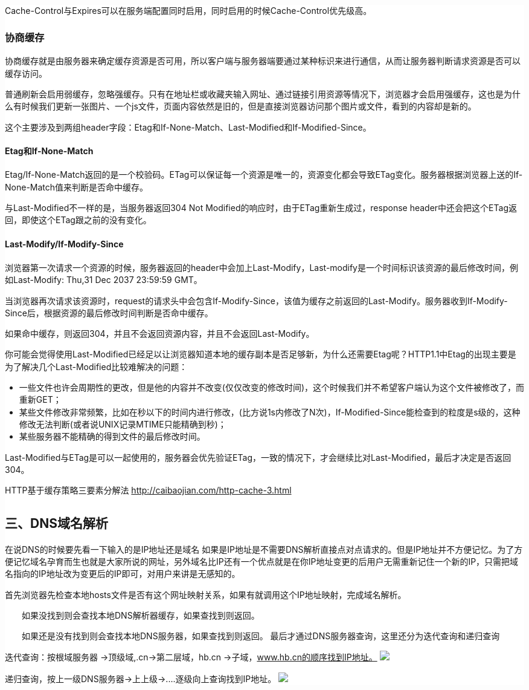 Cache-Control与Expires可以在服务端配置同时启用，同时启用的时候Cache-Control优先级高。

### 协商缓存
协商缓存就是由服务器来确定缓存资源是否可用，所以客户端与服务器端要通过某种标识来进行通信，从而让服务器判断请求资源是否可以缓存访问。

普通刷新会启用弱缓存，忽略强缓存。只有在地址栏或收藏夹输入网址、通过链接引用资源等情况下，浏览器才会启用强缓存，这也是为什么有时候我们更新一张图片、一个js文件，页面内容依然是旧的，但是直接浏览器访问那个图片或文件，看到的内容却是新的。

这个主要涉及到两组header字段：Etag和If-None-Match、Last-Modified和If-Modified-Since。

#### Etag和If-None-Match
Etag/If-None-Match返回的是一个校验码。ETag可以保证每一个资源是唯一的，资源变化都会导致ETag变化。服务器根据浏览器上送的If-None-Match值来判断是否命中缓存。

与Last-Modified不一样的是，当服务器返回304 Not Modified的响应时，由于ETag重新生成过，response header中还会把这个ETag返回，即使这个ETag跟之前的没有变化。

#### Last-Modify/If-Modify-Since
浏览器第一次请求一个资源的时候，服务器返回的header中会加上Last-Modify，Last-modify是一个时间标识该资源的最后修改时间，例如Last-Modify: Thu,31 Dec 2037 23:59:59 GMT。

当浏览器再次请求该资源时，request的请求头中会包含If-Modify-Since，该值为缓存之前返回的Last-Modify。服务器收到If-Modify-Since后，根据资源的最后修改时间判断是否命中缓存。

如果命中缓存，则返回304，并且不会返回资源内容，并且不会返回Last-Modify。

你可能会觉得使用Last-Modified已经足以让浏览器知道本地的缓存副本是否足够新，为什么还需要Etag呢？HTTP1.1中Etag的出现主要是为了解决几个Last-Modified比较难解决的问题：
- 一些文件也许会周期性的更改，但是他的内容并不改变(仅仅改变的修改时间)，这个时候我们并不希望客户端认为这个文件被修改了，而重新GET；
- 某些文件修改非常频繁，比如在秒以下的时间内进行修改，(比方说1s内修改了N次)，If-Modified-Since能检查到的粒度是s级的，这种修改无法判断(或者说UNIX记录MTIME只能精确到秒)；
- 某些服务器不能精确的得到文件的最后修改时间。

Last-Modified与ETag是可以一起使用的，服务器会优先验证ETag，一致的情况下，才会继续比对Last-Modified，最后才决定是否返回304。

HTTP基于缓存策略三要素分解法
http://caibaojian.com/http-cache-3.html

## 三、DNS域名解析
在说DNS的时候要先看一下输入的是IP地址还是域名
如果是IP地址是不需要DNS解析直接点对点请求的。但是IP地址并不方便记忆。为了方便记忆域名孕育而生也就是大家所说的网址，另外域名比IP还有一个优点就是在你IP地址变更的后用户无需重新记住一个新的IP，只需把域名指向的IP地址改为变更后的IP即可，对用户来讲是无感知的。

首先浏览器先检查本地hosts文件是否有这个网址映射关系，如果有就调用这个IP地址映射，完成域名解析。

　　如果没找到则会查找本地DNS解析器缓存，如果查找到则返回。

　　如果还是没有找到则会查找本地DNS服务器，如果查找到则返回。
最后才通过DNS服务器查询，这里还分为迭代查询和递归查询

迭代查询：按根域服务器 ->顶级域,.cn->第二层域，hb.cn ->子域，www.hb.cn的顺序找到IP地址。
<img src="http://images2015.cnblogs.com/blog/1034346/201703/1034346-20170329144552311-345405404.jpg">

递归查询，按上一级DNS服务器->上上级->....逐级向上查询找到IP地址。
<img src="http://images2015.cnblogs.com/blog/1034346/201703/1034346-20170329144611358-1044454178.jpg">
